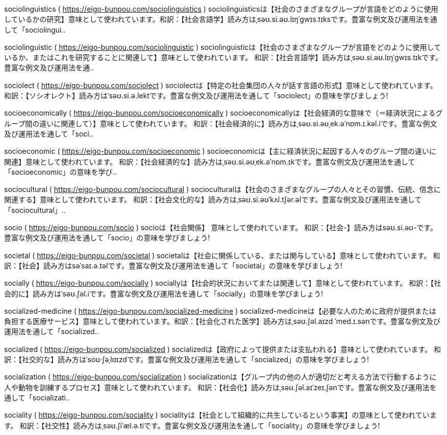 
sociolinguistics ( https://eigo-bunpou.com/sociolinguistics )
sociolinguisticsは【社会のさまざまなグループが言語をどのように使用しているかの研究】意味として使われています。和訳：【社会言語学】読み方はˌsəʊ.si.əʊ.lɪŋˈɡwɪs.tɪksです。豊富な例文及び運用法を通して「sociolingui..


sociolinguistic ( https://eigo-bunpou.com/sociolinguistic )
sociolinguisticは【社会のさまざまなグループが言語をどのように使用しているか、またはこれを研究することに関連して】意味として使われています。 和訳：【社会言語学】読み方はˌsəʊ.si.əʊ.lɪŋˈɡwɪs.tɪkです。豊富な例文及び運用法を通..


sociolect ( https://eigo-bunpou.com/sociolect )
sociolectは【特定の社会集団の人々が話す言語の形式】意味として使われています。和訳：【ソシオレクト】読み方はˈsəʊ.si.ə.lektです。豊富な例文及び運用法を通して「sociolect」の意味を学びましょう!


socioeconomically ( https://eigo-bunpou.com/socioeconomically )
socioeconomicallyは【社会経済的な意味で（＝経済状況によるグループ間の違いに関連して）】意味として使われています。 和訳：【社会経済的に】読み方はˌsəʊ.si.əʊˌek.əˈnɒm.ɪ.kəl.iです。豊富な例文及び運用法を通して「soci..


socioeconomic ( https://eigo-bunpou.com/socioeconomic )
socioeconomicは【主に経済状況に起因する人々のグループ間の違いに関連】意味として使われています。 和訳：【社会経済的な】読み方はˌsəʊ.si.əʊˌek.əˈnɒm.ɪkです。豊富な例文及び運用法を通して「socioeconomic」の意味を学び..


sociocultural ( https://eigo-bunpou.com/sociocultural )
socioculturalは【社会のさまざまなグループの人々とその習慣、伝統、信念に関連する】意味として使われています。 和訳：【社会文化的な】読み方はˌsəʊ.si.əʊˈkʌl.tʃər.əlです。豊富な例文及び運用法を通して「sociocultural」..


socio ( https://eigo-bunpou.com/socio )
socioは【社会関係】 意味として使われています。 和訳：【社会-】読み方はsəʊ.si.əʊ-です。豊富な例文及び運用法を通して「socio」の意味を学びましょう!


societal ( https://eigo-bunpou.com/societal )
societalは【社会に関係している、または関与している】意味として使われています。 和訳：【社会】読み方はsəˈsaɪ.ə.təlです。豊富な例文及び運用法を通して「societal」の意味を学びましょう!


socially ( https://eigo-bunpou.com/socially )
sociallyは【社会的状況においてまたは関連して】意味として使われています。 和訳：【社会的に】読み方はˈsəʊ.ʃəl.iです。豊富な例文及び運用法を通して「socially」の意味を学びましょう!


socialized-medicine ( https://eigo-bunpou.com/socialized-medicine )
socialized-medicineは【必要な人のために政府が提供または負担する医療サービス】意味として使われています。和訳：【社会化された医学】読み方はˌsəʊ.ʃəl.aɪzd ˈmed.ɪ.sənです。豊富な例文及び運用法を通して「socialized..


socialized ( https://eigo-bunpou.com/socialized )
socializedは【政府によって提供または支払われる】意味として使われています。 和訳：【社交的な】読み方はˈsoʊ·ʃəˌlɑɪzdです。豊富な例文及び運用法を通して「socialized」の意味を学びましょう!


socialization ( https://eigo-bunpou.com/socialization )
socializationは【グループ内の他の人が適切だと考える方法で行動するように人や動物を訓練するプロセス】意味として使われています。 和訳：【社会化】読み方はˌsəʊ.ʃəl.aɪˈzeɪ.ʃənです。豊富な例文及び運用法を通して「socializati..


sociality ( https://eigo-bunpou.com/sociality )
socialityは【社会として組織的に共生しているという事実】の意味として使われています。 和訳：【社交性】読み方はˌsəʊ.ʃiˈæl.ə.tiです。豊富な例文及び運用法を通して「sociality」の意味を学びましょう!
